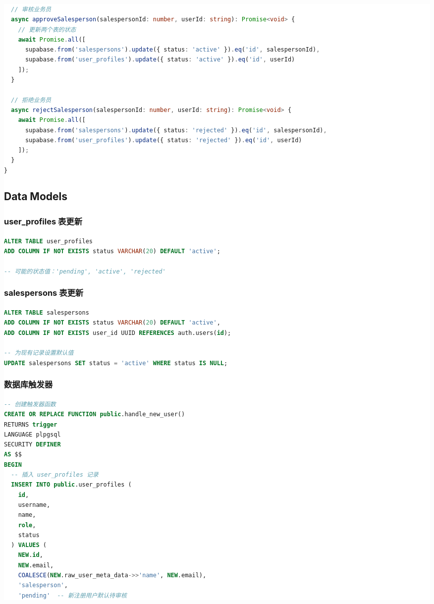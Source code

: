 ```typescript
  // 审核业务员
  async approveSalesperson(salespersonId: number, userId: string): Promise<void> {
    // 更新两个表的状态
    await Promise.all([
      supabase.from('salespersons').update({ status: 'active' }).eq('id', salespersonId),
      supabase.from('user_profiles').update({ status: 'active' }).eq('id', userId)
    ]);
  }
  
  // 拒绝业务员
  async rejectSalesperson(salespersonId: number, userId: string): Promise<void> {
    await Promise.all([
      supabase.from('salespersons').update({ status: 'rejected' }).eq('id', salespersonId),
      supabase.from('user_profiles').update({ status: 'rejected' }).eq('id', userId)
    ]);
  }
}
```

## Data Models

### user_profiles 表更新

```sql
ALTER TABLE user_profiles 
ADD COLUMN IF NOT EXISTS status VARCHAR(20) DEFAULT 'active';

-- 可能的状态值：'pending', 'active', 'rejected'
```

### salespersons 表更新

```sql
ALTER TABLE salespersons 
ADD COLUMN IF NOT EXISTS status VARCHAR(20) DEFAULT 'active',
ADD COLUMN IF NOT EXISTS user_id UUID REFERENCES auth.users(id);

-- 为现有记录设置默认值
UPDATE salespersons SET status = 'active' WHERE status IS NULL;
```

### 数据库触发器

```sql
-- 创建触发器函数
CREATE OR REPLACE FUNCTION public.handle_new_user()
RETURNS trigger
LANGUAGE plpgsql
SECURITY DEFINER
AS $$
BEGIN
  -- 插入 user_profiles 记录
  INSERT INTO public.user_profiles (
    id,
    username,
    name,
    role,
    status
  ) VALUES (
    NEW.id,
    NEW.email,
    COALESCE(NEW.raw_user_meta_data->>'name', NEW.email),
    'salesperson',
    'pending'  -- 新注册用户默认待审核
```